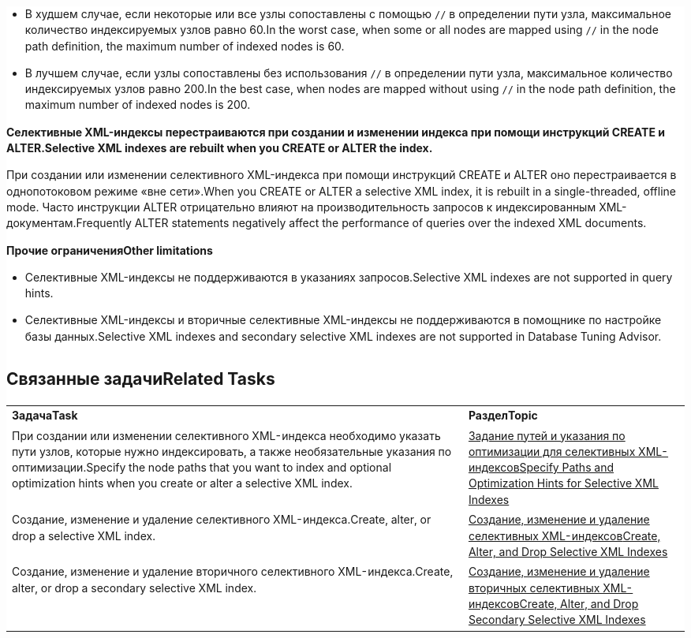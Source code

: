 -   <span data-ttu-id="b548e-184">В худшем случае, если некоторые или все узлы сопоставлены с помощью `//` в определении пути узла, максимальное количество индексируемых узлов равно 60.</span><span class="sxs-lookup"><span data-stu-id="b548e-184">In the worst case, when some or all nodes are mapped using `//` in the node path definition, the maximum number of indexed nodes is 60.</span></span>  
  
-   <span data-ttu-id="b548e-185">В лучшем случае, если узлы сопоставлены без использования `//` в определении пути узла, максимальное количество индексируемых узлов равно 200.</span><span class="sxs-lookup"><span data-stu-id="b548e-185">In the best case, when nodes are mapped without using `//` in the node path definition, the maximum number of indexed nodes is 200.</span></span>  
  
 <span data-ttu-id="b548e-186">**Селективные XML-индексы перестраиваются при создании и изменении индекса при помощи инструкций CREATE и ALTER.**</span><span class="sxs-lookup"><span data-stu-id="b548e-186">**Selective XML indexes are rebuilt when you CREATE or ALTER the index.**</span></span>  
  
 <span data-ttu-id="b548e-187">При создании или изменении селективного XML-индекса при помощи инструкций CREATE и ALTER оно перестраивается в однопотоковом режиме «вне сети».</span><span class="sxs-lookup"><span data-stu-id="b548e-187">When you CREATE or ALTER a selective XML index, it is rebuilt in a single-threaded, offline mode.</span></span> <span data-ttu-id="b548e-188">Часто инструкции ALTER отрицательно влияют на производительность запросов к индексированным XML-документам.</span><span class="sxs-lookup"><span data-stu-id="b548e-188">Frequently ALTER statements negatively affect the performance of queries over the indexed XML documents.</span></span>  
  
 <span data-ttu-id="b548e-189">**Прочие ограничения**</span><span class="sxs-lookup"><span data-stu-id="b548e-189">**Other limitations**</span></span>  
  
-   <span data-ttu-id="b548e-190">Селективные XML-индексы не поддерживаются в указаниях запросов.</span><span class="sxs-lookup"><span data-stu-id="b548e-190">Selective XML indexes are not supported in query hints.</span></span>  
  
-   <span data-ttu-id="b548e-191">Селективные XML-индексы и вторичные селективные XML-индексы не поддерживаются в помощнике по настройке базы данных.</span><span class="sxs-lookup"><span data-stu-id="b548e-191">Selective XML indexes and secondary selective XML indexes are not supported in Database Tuning Advisor.</span></span>  
  

  
##  <a name="related-tasks"></a><a name="reltasks"></a> <span data-ttu-id="b548e-192">Связанные задачи</span><span class="sxs-lookup"><span data-stu-id="b548e-192">Related Tasks</span></span>  
  
|||  
|-|-|  
|<span data-ttu-id="b548e-193">**Задача**</span><span class="sxs-lookup"><span data-stu-id="b548e-193">**Task**</span></span>|<span data-ttu-id="b548e-194">**Раздел**</span><span class="sxs-lookup"><span data-stu-id="b548e-194">**Topic**</span></span>|  
|<span data-ttu-id="b548e-195">При создании или изменении селективного XML-индекса необходимо указать пути узлов, которые нужно индексировать, а также необязательные указания по оптимизации.</span><span class="sxs-lookup"><span data-stu-id="b548e-195">Specify the node paths that you want to index and optional optimization hints when you create or alter a selective XML index.</span></span>|[<span data-ttu-id="b548e-196">Задание путей и указания по оптимизации для селективных XML-индексов</span><span class="sxs-lookup"><span data-stu-id="b548e-196">Specify Paths and Optimization Hints for Selective XML Indexes</span></span>](specify-paths-and-optimization-hints-for-selective-xml-indexes.md)|  
|<span data-ttu-id="b548e-197">Создание, изменение и удаление селективного XML-индекса.</span><span class="sxs-lookup"><span data-stu-id="b548e-197">Create, alter, or drop a selective XML index.</span></span>|[<span data-ttu-id="b548e-198">Создание, изменение и удаление селективных XML-индексов</span><span class="sxs-lookup"><span data-stu-id="b548e-198">Create, Alter, and Drop Selective XML Indexes</span></span>](create-alter-and-drop-selective-xml-indexes.md)|  
|<span data-ttu-id="b548e-199">Создание, изменение и удаление вторичного селективного XML-индекса.</span><span class="sxs-lookup"><span data-stu-id="b548e-199">Create, alter, or drop a secondary selective XML index.</span></span>|[<span data-ttu-id="b548e-200">Создание, изменение и удаление вторичных селективных XML-индексов</span><span class="sxs-lookup"><span data-stu-id="b548e-200">Create, Alter, and Drop Secondary Selective XML Indexes</span></span>](create-alter-and-drop-secondary-selective-xml-indexes.md)|  
  

  
  
